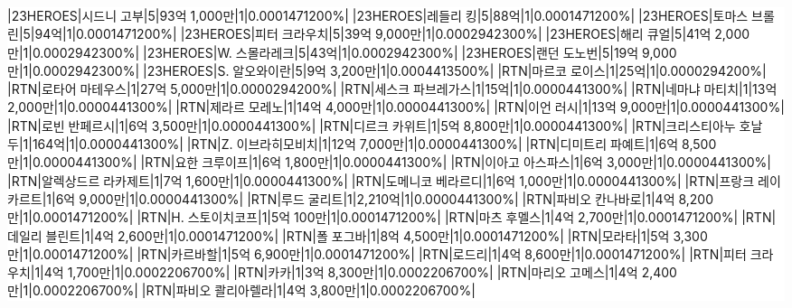 |23HEROES|시드니 고부|5|93억 1,000만|1|0.0001471200%|
|23HEROES|레들리 킹|5|88억|1|0.0001471200%|
|23HEROES|토마스 브롤린|5|94억|1|0.0001471200%|
|23HEROES|피터 크라우치|5|39억 9,000만|1|0.0002942300%|
|23HEROES|해리 큐얼|5|41억 2,000만|1|0.0002942300%|
|23HEROES|W. 스몰라레크|5|43억|1|0.0002942300%|
|23HEROES|랜던 도노번|5|19억 9,000만|1|0.0002942300%|
|23HEROES|S. 알오와이란|5|9억 3,200만|1|0.0004413500%|
|RTN|마르코 로이스|1|25억|1|0.0000294200%|
|RTN|로타어 마테우스|1|27억 5,000만|1|0.0000294200%|
|RTN|세스크 파브레가스|1|15억|1|0.0000441300%|
|RTN|네마냐 마티치|1|13억 2,000만|1|0.0000441300%|
|RTN|제라르 모레노|1|14억 4,000만|1|0.0000441300%|
|RTN|이언 러시|1|13억 9,000만|1|0.0000441300%|
|RTN|로빈 반페르시|1|6억 3,500만|1|0.0000441300%|
|RTN|디르크 카위트|1|5억 8,800만|1|0.0000441300%|
|RTN|크리스티아누 호날두|1|164억|1|0.0000441300%|
|RTN|Z. 이브라히모비치|1|12억 7,000만|1|0.0000441300%|
|RTN|디미트리 파예트|1|6억 8,500만|1|0.0000441300%|
|RTN|요한 크루이프|1|6억 1,800만|1|0.0000441300%|
|RTN|이아고 아스파스|1|6억 3,000만|1|0.0000441300%|
|RTN|알렉상드르 라카제트|1|7억 1,600만|1|0.0000441300%|
|RTN|도메니코 베라르디|1|6억 1,000만|1|0.0000441300%|
|RTN|프랑크 레이카르트|1|6억 9,000만|1|0.0000441300%|
|RTN|루드 굴리트|1|2,210억|1|0.0000441300%|
|RTN|파비오 칸나바로|1|4억 8,200만|1|0.0001471200%|
|RTN|H. 스토이치코프|1|5억 100만|1|0.0001471200%|
|RTN|마츠 후멜스|1|4억 2,700만|1|0.0001471200%|
|RTN|데일리 블린트|1|4억 2,600만|1|0.0001471200%|
|RTN|폴 포그바|1|8억 4,500만|1|0.0001471200%|
|RTN|모라타|1|5억 3,300만|1|0.0001471200%|
|RTN|카르바할|1|5억 6,900만|1|0.0001471200%|
|RTN|로드리|1|4억 8,600만|1|0.0001471200%|
|RTN|피터 크라우치|1|4억 1,700만|1|0.0002206700%|
|RTN|카카|1|3억 8,300만|1|0.0002206700%|
|RTN|마리오 고메스|1|4억 2,400만|1|0.0002206700%|
|RTN|파비오 콸리아렐라|1|4억 3,800만|1|0.0002206700%|